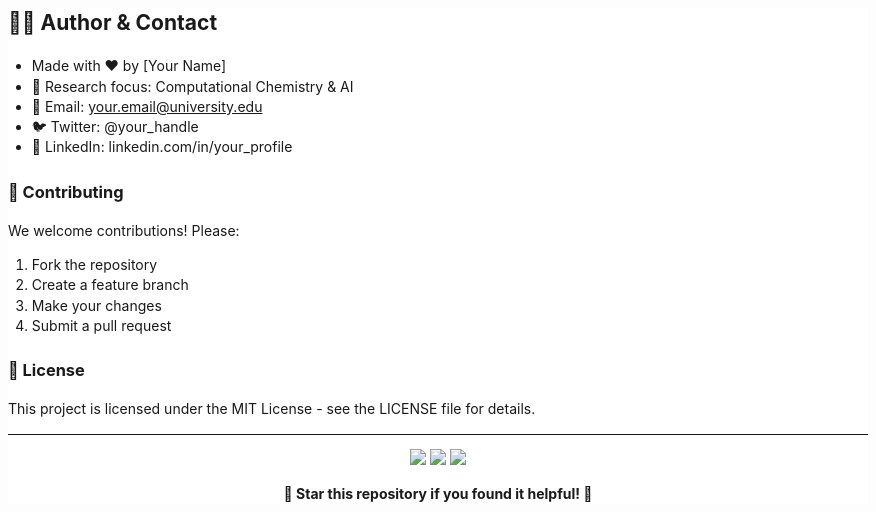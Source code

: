 ## 🧑‍💻 Author & Contact
- Made with ❤️ by [Your Name]
- 🔬 Research focus: Computational Chemistry & AI
- 📧 Email: your.email@university.edu
- 🐦 Twitter: @your_handle
- 🔗 LinkedIn: linkedin.com/in/your_profile

### 🤝 Contributing
We welcome contributions! Please:
1. Fork the repository
2. Create a feature branch
3. Make your changes
4. Submit a pull request

### 📄 License
This project is licensed under the MIT License - see the LICENSE file for details.

---

<p align="center">
  <img src="https://img.icons8.com/color/96/000000/chemistry-book.png" width="60"/>
  <img src="https://img.icons8.com/color/96/000000/artificial-intelligence.png" width="60"/>
  <img src="https://img.icons8.com/color/96/000000/neural-network.png" width="60"/>
</p>

<p align="center">
  <b>🌟 Star this repository if you found it helpful! 🌟</b>
</p> 